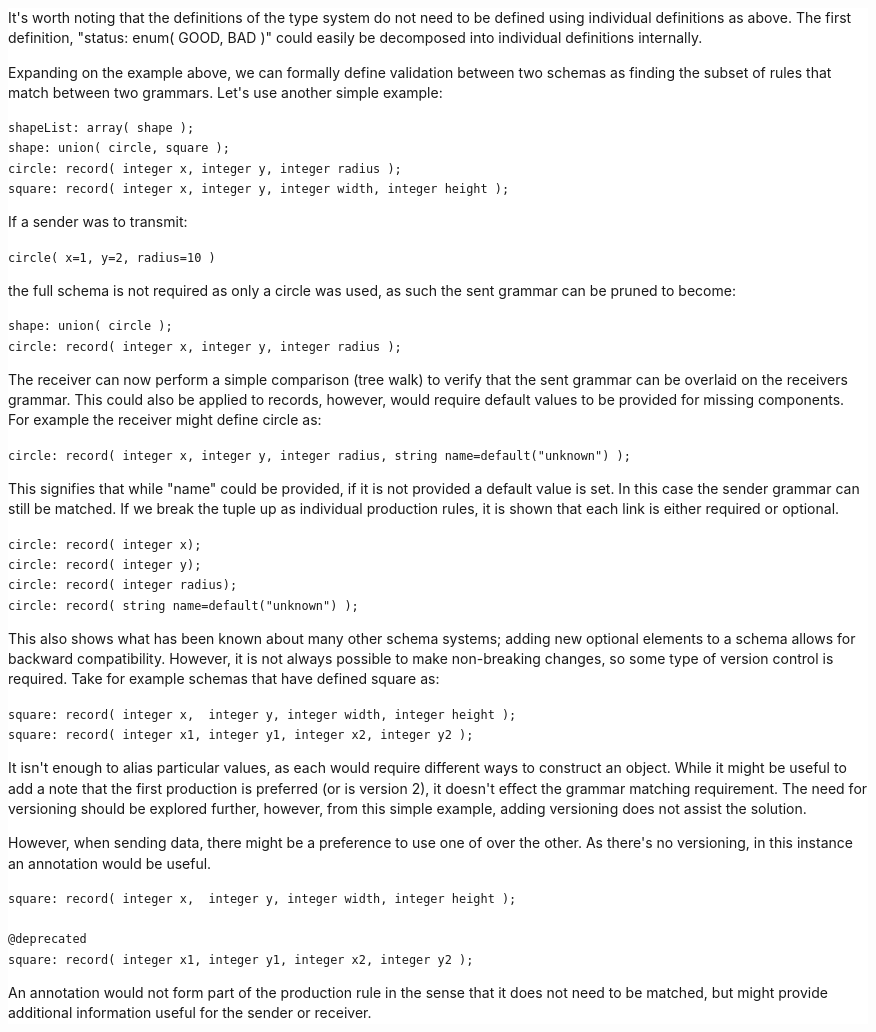It's worth noting that the definitions of the type system do not need to be defined using individual definitions as above. The first definition, "status: enum( GOOD, BAD )" could easily be decomposed into individual definitions internally. 

Expanding on the example above, we can formally define validation between two schemas as finding the subset of rules that match between two grammars. Let's use another simple example:

    shapeList: array( shape );
    shape: union( circle, square );
    circle: record( integer x, integer y, integer radius );
    square: record( integer x, integer y, integer width, integer height );
   
If a sender was to transmit:

    circle( x=1, y=2, radius=10 )
   
the full schema is not required as only a circle was used, as such the sent grammar can be pruned to become:

    shape: union( circle );
    circle: record( integer x, integer y, integer radius );
   
The receiver can now perform a simple comparison (tree walk) to verify that the sent grammar can be overlaid on the receivers grammar. This could also be applied to records, however, would require default values to be provided for missing components. For example the receiver might define circle as:

    circle: record( integer x, integer y, integer radius, string name=default("unknown") );
   
This signifies that while "name" could be provided, if it is not provided a default value is set. In this case the sender grammar can still be matched. If we break the tuple up as individual production rules, it is shown that each link is either required or optional.

    circle: record( integer x);
    circle: record( integer y);
    circle: record( integer radius);
    circle: record( string name=default("unknown") );

This also shows what has been known about many other schema systems; adding new optional elements to a schema allows for backward compatibility. However, it is not always possible to make non-breaking changes, so some type of version control is required. Take for example schemas that have defined square as:

    square: record( integer x,  integer y, integer width, integer height );
    square: record( integer x1, integer y1, integer x2, integer y2 );
   
It isn't enough to alias particular values, as each would require different ways to construct an object. While it might be useful to add a note that the first production is preferred (or is version 2), it doesn't effect the grammar matching requirement. The need for versioning should be explored further, however, from this simple example, adding versioning does not assist the solution. 

However, when sending data, there might be a preference to use one of over the other. As there's no versioning, in this instance an annotation would be useful.

    square: record( integer x,  integer y, integer width, integer height );
    
    @deprecated
    square: record( integer x1, integer y1, integer x2, integer y2 );

An annotation would not form part of the production rule in the sense that it does not need to be matched, but might provide additional information useful for the sender or receiver.
